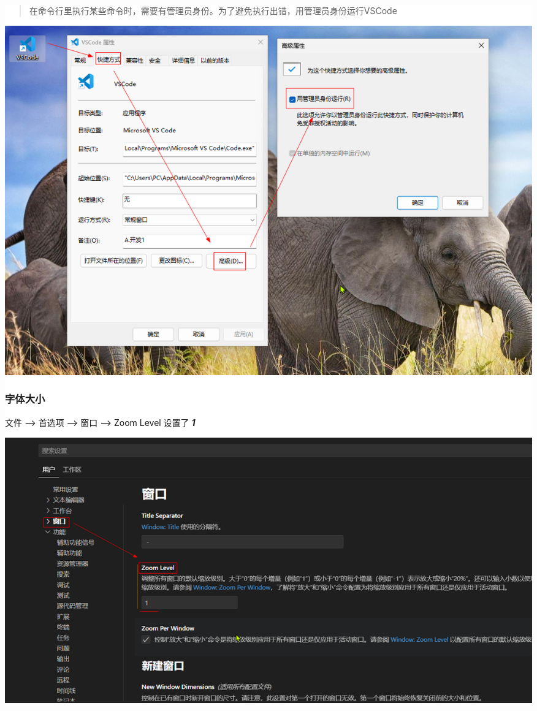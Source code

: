 > 在命令行里执行某些命令时，需要有管理员身份。为了避免执行出错，用管理员身份运行VSCode

![](../../assets/images/其他/VSCode/VSCode_admin.png)

### 字体大小

文件  -->   首选项  -->  窗口  -->  Zoom Level 设置了 ***1***

![](../../assets/images/其他/VSCode/VSCode_font_size.png)
